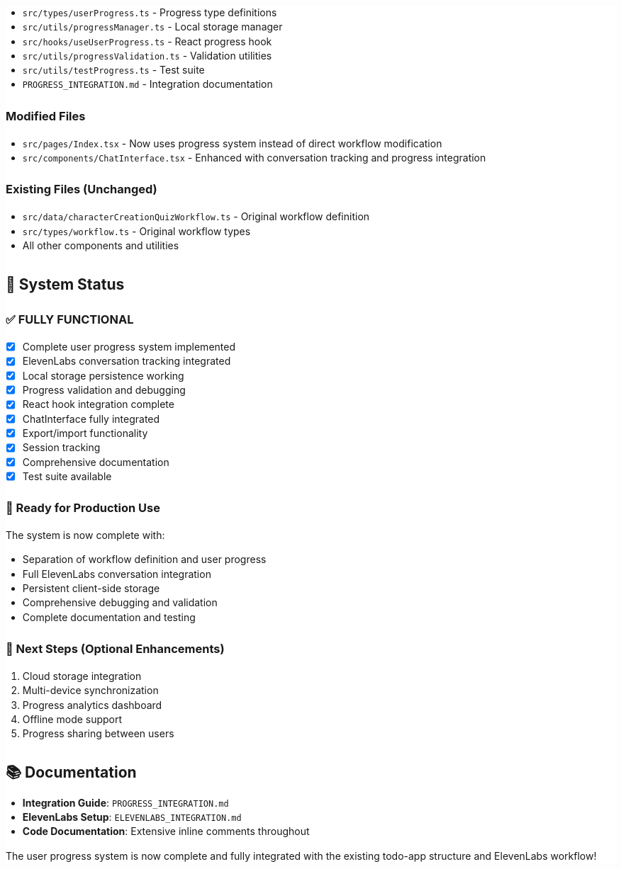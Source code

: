 - `src/types/userProgress.ts` - Progress type definitions
- `src/utils/progressManager.ts` - Local storage manager
- `src/hooks/useUserProgress.ts` - React progress hook
- `src/utils/progressValidation.ts` - Validation utilities
- `src/utils/testProgress.ts` - Test suite
- `PROGRESS_INTEGRATION.md` - Integration documentation

### Modified Files

- `src/pages/Index.tsx` - Now uses progress system instead of direct workflow modification
- `src/components/ChatInterface.tsx` - Enhanced with conversation tracking and progress integration

### Existing Files (Unchanged)

- `src/data/characterCreationQuizWorkflow.ts` - Original workflow definition
- `src/types/workflow.ts` - Original workflow types
- All other components and utilities

## 🚀 System Status

### ✅ FULLY FUNCTIONAL

- [x] Complete user progress system implemented
- [x] ElevenLabs conversation tracking integrated
- [x] Local storage persistence working
- [x] Progress validation and debugging
- [x] React hook integration complete
- [x] ChatInterface fully integrated
- [x] Export/import functionality
- [x] Session tracking
- [x] Comprehensive documentation
- [x] Test suite available

### 🎯 Ready for Production Use

The system is now complete with:

- Separation of workflow definition and user progress
- Full ElevenLabs conversation integration
- Persistent client-side storage
- Comprehensive debugging and validation
- Complete documentation and testing

### 🔄 Next Steps (Optional Enhancements)

1. Cloud storage integration
2. Multi-device synchronization
3. Progress analytics dashboard
4. Offline mode support
5. Progress sharing between users

## 📚 Documentation

- **Integration Guide**: `PROGRESS_INTEGRATION.md`
- **ElevenLabs Setup**: `ELEVENLABS_INTEGRATION.md`
- **Code Documentation**: Extensive inline comments throughout

The user progress system is now complete and fully integrated with the existing todo-app structure and ElevenLabs workflow!
